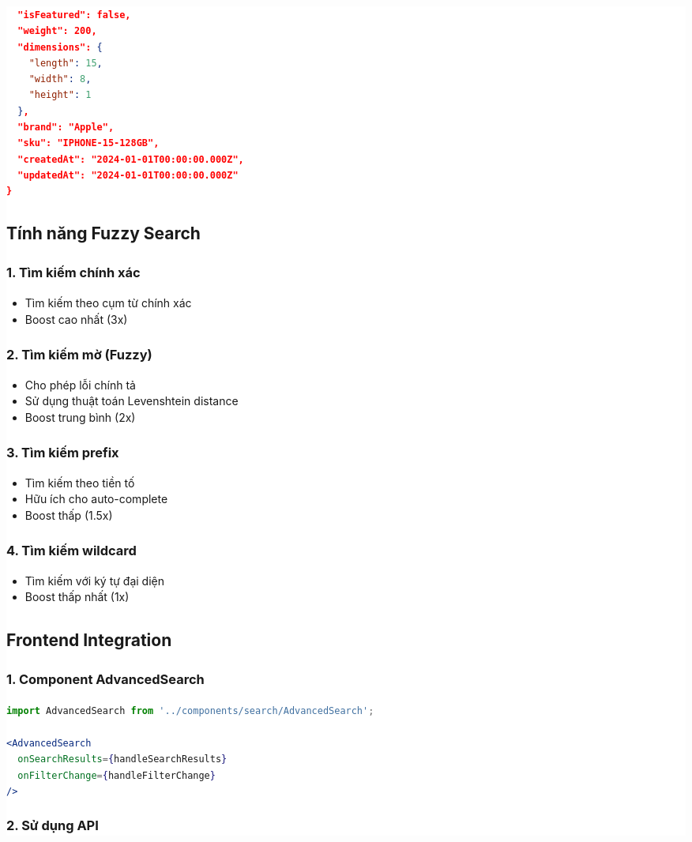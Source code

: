 ```json
  "isFeatured": false,
  "weight": 200,
  "dimensions": {
    "length": 15,
    "width": 8,
    "height": 1
  },
  "brand": "Apple",
  "sku": "IPHONE-15-128GB",
  "createdAt": "2024-01-01T00:00:00.000Z",
  "updatedAt": "2024-01-01T00:00:00.000Z"
}
```

## Tính năng Fuzzy Search

### 1. Tìm kiếm chính xác
- Tìm kiếm theo cụm từ chính xác
- Boost cao nhất (3x)

### 2. Tìm kiếm mờ (Fuzzy)
- Cho phép lỗi chính tả
- Sử dụng thuật toán Levenshtein distance
- Boost trung bình (2x)

### 3. Tìm kiếm prefix
- Tìm kiếm theo tiền tố
- Hữu ích cho auto-complete
- Boost thấp (1.5x)

### 4. Tìm kiếm wildcard
- Tìm kiếm với ký tự đại diện
- Boost thấp nhất (1x)

## Frontend Integration

### 1. Component AdvancedSearch

```jsx
import AdvancedSearch from '../components/search/AdvancedSearch';

<AdvancedSearch 
  onSearchResults={handleSearchResults}
  onFilterChange={handleFilterChange}
/>
```

### 2. Sử dụng API
